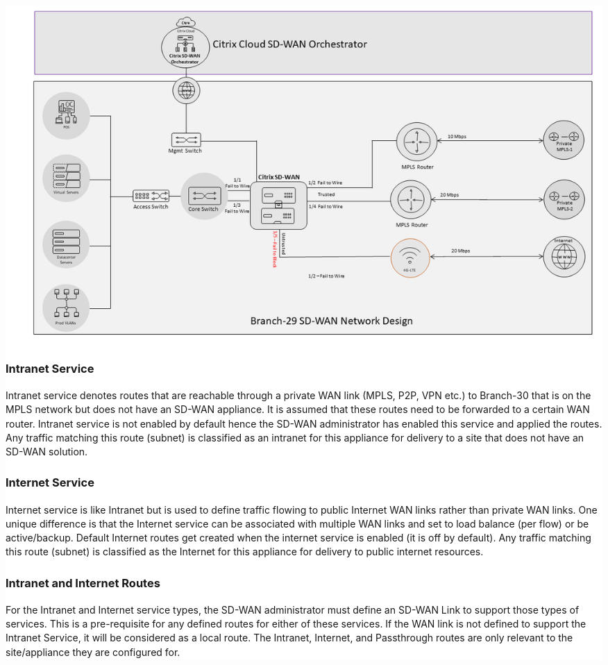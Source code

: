 [![SDWAN-RA-Image-14](/en-us/tech-zone/design/media/reference-architectures_sdwan_014.png)](/en-us/tech-zone/design/media/reference-architectures_sdwan_014.png)

### Intranet Service

Intranet service denotes routes that are reachable through a private WAN link (MPLS, P2P, VPN etc.) to Branch-30 that is on the MPLS network but does not have an SD-WAN appliance. It is assumed that these routes need to be forwarded to a certain WAN router. Intranet service is not enabled by default hence the SD-WAN administrator has enabled this service and applied the routes. Any traffic matching this route (subnet) is classified as an intranet for this appliance for delivery to a site that does not have an SD-WAN solution.

### Internet Service

Internet service is like Intranet but is used to define traffic flowing to public Internet WAN links rather than private WAN links. One unique difference is that the Internet service can be associated with multiple WAN links and set to load balance (per flow) or be active/backup. Default Internet routes get created when the internet service is enabled (it is off by default). Any traffic matching this route (subnet) is classified as the Internet for this appliance for delivery to public internet resources.

### Intranet and Internet Routes

For the Intranet and Internet service types, the SD-WAN administrator must define an SD-WAN Link to support those types of services. This is a pre-requisite for any defined routes for either of these services. If the WAN link is not defined to support the Intranet Service, it will be considered as a local route. The Intranet, Internet, and Passthrough routes are only relevant to the site/appliance they are configured for.
